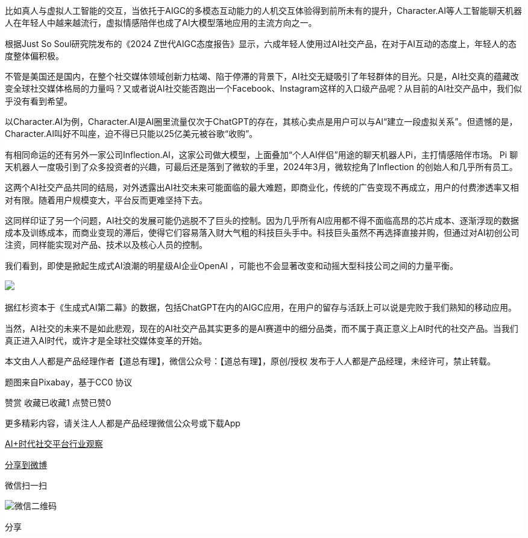 比如真人与虚拟人工智能的交互，当依托于AIGC的多模态互动能力的人机交互体验得到前所未有的提升，Character.AI等人工智能聊天机器人在年轻人中越来越流行，虚拟情感陪伴也成了AI大模型落地应用的主流方向之一。

根据Just So Soul研究院发布的《2024 Z世代AIGC态度报告》显示，六成年轻人使用过AI社交产品，在对于AI互动的态度上，年轻人的态度整体偏积极。

不管是美国还是国内，在整个社交媒体领域创新力枯竭、陷于停滞的背景下，AI社交无疑吸引了年轻群体的目光。只是，AI社交真的蕴藏改变全球社交媒体格局的力量吗？又或者说AI社交能否跑出一个Facebook、Instagram这样的入口级产品呢？从目前的AI社交产品中，我们似乎没有看到希望。

以Character.AI为例，Character.AI是AI圈里流量仅次于ChatGPT的存在，其核心卖点是用户可以与AI“建立一段虚拟关系”。但遗憾的是，Character.AI叫好不叫座，迫不得已只能以25亿美元被谷歌“收购”。

有相同命运的还有另外一家公司Inflection.AI，这家公司做大模型，上面叠加“个人AI伴侣”用途的聊天机器人Pi，主打情感陪伴市场。 Pi 聊天机器人一度吸引到了众多投资者的兴趣，可最后还是落到了微软的手里，2024年3月，微软挖角了Inflection 的创始人和几乎所有员工。

这两个AI社交产品共同的结局，对外透露出AI社交未来可能面临的最大难题，即商业化，传统的广告变现不再成立，用户的付费渗透率又相对有限。随着用户规模变大，平台反而更难坚持下去。

这同样印证了另一个问题，AI社交的发展可能仍逃脱不了巨头的控制。因为几乎所有AI应用都不得不面临高昂的芯片成本、逐渐浮现的数据成本及训练成本，而商业变现的滞后，使得它们容易落入财大气粗的科技巨头手中。科技巨头虽然不再选择直接并购，但通过对AI初创公司注资，同样能实现对产品、技术以及核心人员的控制。

我们看到，即使是掀起生成式AI浪潮的明星级AI企业OpenAI ，可能也不会显著改变和动摇大型科技公司之间的力量平衡。

![](https://image.woshipm.com/2025/01/22/ec0cdfda-d8a5-11ef-8ff8-00163e09d72f.jpg)

据红杉资本于《生成式AI第二幕》的数据，包括ChatGPT在内的AIGC应用，在用户的留存与活跃上可以说是完败于我们熟知的移动应用。

当然，AI社交的未来不是如此悲观，现在的AI社交产品其实更多的是AI赛道中的细分品类，而不属于真正意义上AI时代的社交产品。当我们真正进入AI时代，或许才是全球社交媒体变革的开始。

本文由人人都是产品经理作者【道总有理】，微信公众号：【道总有理】，原创/授权 发布于人人都是产品经理，未经许可，禁止转载。

题图来自Pixabay，基于CC0 协议

赞赏 收藏已收藏1 点赞已赞0

更多精彩内容，请关注人人都是产品经理微信公众号或下载App

[AI+时代](https://www.woshipm.com/tag/ai%e6%97%b6%e4%bb%a3)[社交平台](https://www.woshipm.com/tag/%e7%a4%be%e4%ba%a4%e5%b9%b3%e5%8f%b0)[行业观察](https://www.woshipm.com/tag/%e8%a1%8c%e4%b8%9a%e8%a7%82%e5%af%9f)

[分享到微博](https://service.weibo.com/share/share.php?appkey=2775287854&title=小红书全球爆火背后，是美国社交巨头的“溃不成军”&url=https://www.woshipm.com/it/6173923.html&pic=https://image.woshipm.com/wp-files/2025/01/520dxyvW3yQT63squT2o.png)

微信扫一扫

![微信二维码](https://api.pwmqr.com/qrcode/create/?url=https://www.woshipm.com/it/6173923.html)

分享